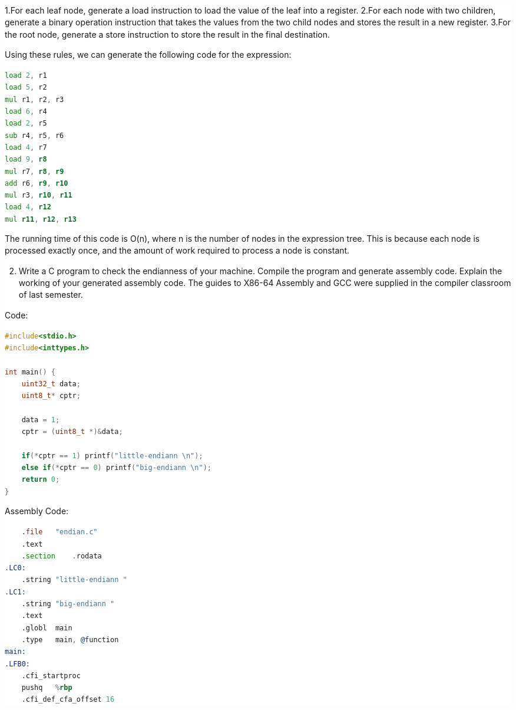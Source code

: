 1.For each leaf node, generate a load instruction to load the value of the leaf into a register.
2.For each node with two children, generate a binary operation instruction that takes the values from the two child nodes and stores the result in a new register.
3.For the root node, generate a store instruction to store the result in the final destination.

Using these rules, we can generate the following code for the expression:

```asm
load 2, r1
load 5, r2
mul r1, r2, r3
load 6, r4
load 2, r5
sub r4, r5, r6
load 4, r7
load 9, r8
mul r7, r8, r9
add r6, r9, r10
mul r3, r10, r11
load 4, r12
mul r11, r12, r13
```
The running time of this code is O(n), where n is the number of nodes in the expression tree. This is because each node is processed exactly once, and the amount of work required to process a node is constant.

2. Write a C program to check the endianness of your machine. Compile
the program and generate assembly code.
Explain the working of your generated assembly code.
The guides to X86-64 Assembly and GCC were supplied in the compiler
classroom of last semester.

Code: 
```C
#include<stdio.h>
#include<inttypes.h>

int main() {
    uint32_t data;
    uint8_t* cptr;

    data = 1;
    cptr = (uint8_t *)&data;

    if(*cptr == 1) printf("little-endiann \n");
    else if(*cptr == 0) printf("big-endiann \n");
    return 0;
}
```

Assembly Code:
```asm
	.file	"endian.c"
	.text
	.section	.rodata
.LC0:
	.string	"little-endiann "
.LC1:
	.string	"big-endiann "
	.text
	.globl	main
	.type	main, @function
main:
.LFB0:
	.cfi_startproc
	pushq	%rbp
	.cfi_def_cfa_offset 16
```